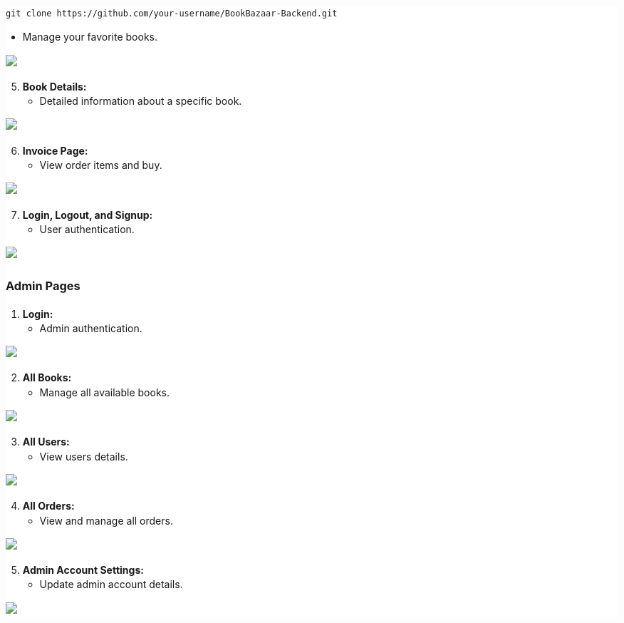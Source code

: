    ```git clone https://github.com/your-username/BookBazaar-Backend.git```
   - Manage your favorite books.
<img src="https://github.com/Jawahirullah481/BookBazaar-Frontend/assets/112153331/92ddfce1-fbfa-43d2-97a4-bf66c9b6b83c" width="700" />


5. **Book Details:**
   - Detailed information about a specific book.
<img src="https://github.com/Jawahirullah481/BookBazaar-Frontend/assets/112153331/fdff90c5-11bb-48c4-bf2e-192e035adf59" width="700" />


6. **Invoice Page:**
   - View order items and buy.
<img src="https://github.com/Jawahirullah481/BookBazaar-Frontend/assets/112153331/a59e7a64-cfbf-4811-be00-46b88e3bf89c" width="700" />


7. **Login, Logout, and Signup:**
   - User authentication.
<img src="https://github.com/Jawahirullah481/BookBazaar-Frontend/assets/112153331/84506cd0-b041-4691-93e2-133f9204a6eb" width="700" />



### Admin Pages

1. **Login:**
   - Admin authentication.
<img src="https://github.com/Jawahirullah481/BookBazaar-Frontend/assets/112153331/a7a843f2-259d-4fb3-a185-d691c1fec8d0" width="700" />


2. **All Books:**
   - Manage all available books.
 <img src="https://github.com/Jawahirullah481/BookBazaar-Frontend/assets/112153331/4891848c-113b-4954-87a5-83c85259bcd5" width="700" />



3. **All Users:**
   - View users details.
<img src="https://github.com/Jawahirullah481/BookBazaar-Frontend/assets/112153331/78892615-2c16-467b-84b1-c2c7bccc4614" width="700" />



4. **All Orders:**
   - View and manage all orders.
<img src="https://github.com/Jawahirullah481/BookBazaar-Frontend/assets/112153331/4b93e685-b32b-47e6-9fce-b359cb552396" width="700" />



5. **Admin Account Settings:**
   - Update admin account details.
<img src="https://github.com/Jawahirullah481/BookBazaar-Frontend/assets/112153331/0f720fa9-27ae-4897-94ef-9c1e2b9953f4" width="700" />

